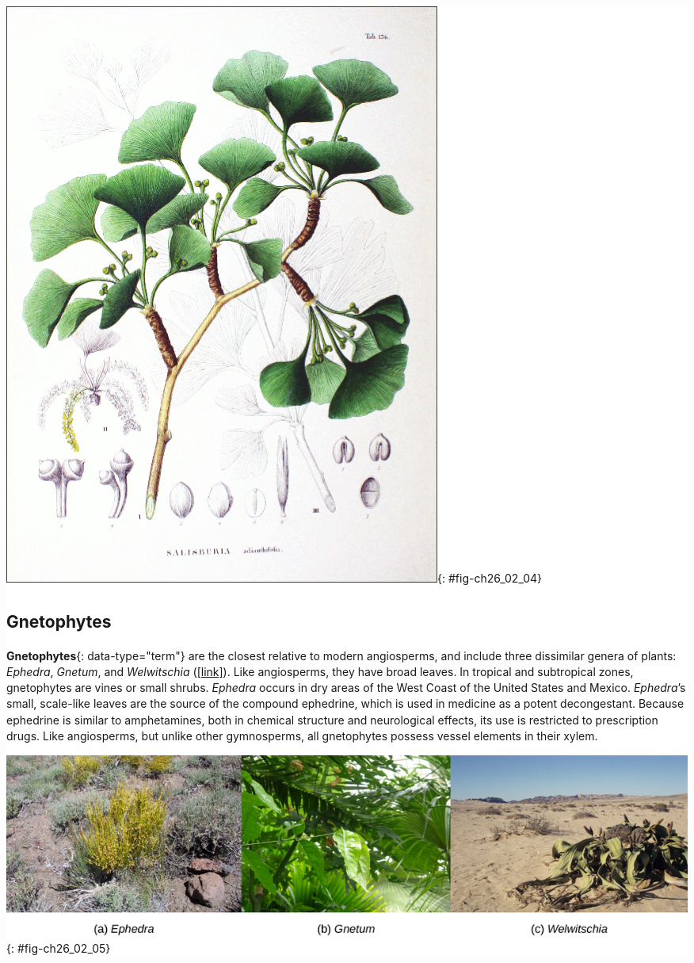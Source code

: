  ![Illustration shows the green, fan-shaped leaves of Ginkgo biloba.](../resources/Figure_26_02_04.jpg "This plate from the 1870 book Flora Japonica, Sectio Prima (Tafelband) depicts the leaves and fruit of Gingko biloba, as drawn by Philipp Franz von Siebold and Joseph Gerhard Zuccarini."){: #fig-ch26_02_04}

## Gnetophytes

**Gnetophytes**{: data-type="term"} are the closest relative to modern angiosperms, and include three dissimilar genera of plants: *Ephedra*, *Gnetum*, and *Welwitschia* ([\[link\]](#fig-ch26_02_05)). Like angiosperms, they have broad leaves. In tropical and subtropical zones, gnetophytes are vines or small shrubs. *Ephedra* occurs in dry areas of the West Coast of the United States and Mexico. *Ephedra*’s small, scale-like leaves are the source of the compound ephedrine, which is used in medicine as a potent decongestant. Because ephedrine is similar to amphetamines, both in chemical structure and neurological effects, its use is restricted to prescription drugs. Like angiosperms, but unlike other gymnosperms, all gnetophytes possess vessel elements in their xylem.

![ Photo A shows Mormon tea, a short, scrubby plant with yellow branches radiating out from a central bundle. Photo B shows a plant with large, teardrop-shaped green leaves. Photo C shows a plant with long, flat leaves radiating along the ground from a central part with pink buds.](../resources/Figure_26_02_05.jpg "(a) Ephedra viridis, known by the common name Mormon tea, grows on the West Coast of the United States and Mexico. (b) Gnetum gnemon grows in Malaysia. (c) The large Welwitschia mirabilis can be found in the Namibian desert. (credit a: modification of work by USDA; credit b: modification of work by Malcolm Manners; credit c: modification of work by Derek Keats)"){: #fig-ch26_02_05}


[1]: http://openstaxcollege.org/l/gymnosperm2
[2]: http://openstaxcollege.org/l/welwitschia2
